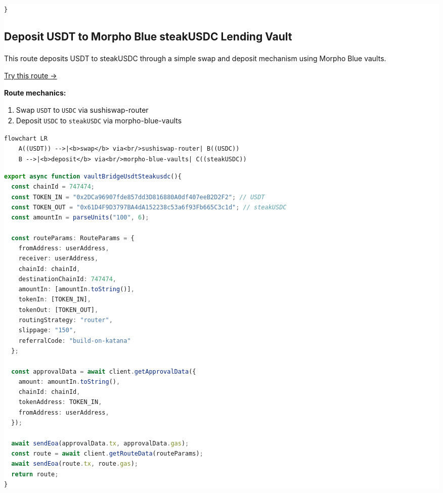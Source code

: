 ```ts  linenums="1" 
}
```

## Deposit USDT to Morpho Blue steakUSDC Lending Vault

This route deposits USDT to steakUSDC through a simple swap and deposit mechanism using Morpho Blue vaults.

[Try this route →](https://happypath.enso.build/?tokenIn=0x2DCa96907fde857dd3D816880A0df407eeB2D2F2&outChainId=747474&chainId=747474&tokenOut=0x61D4F9D3797BA4dA152238c53a6f93Fb665C3c1d&amountIn=1000000)

**Route mechanics:**

1. Swap `USDT` to `USDC` via sushiswap-router
2. Deposit `USDC` to `steakUSDC` via morpho-blue-vaults

```mermaid
flowchart LR
    A((USDT)) -->|<b>swap</b> via<br/>sushiswap-router| B((USDC))
    B -->|<b>deposit</b> via<br/>morpho-blue-vaults| C((steakUSDC))
```

```ts  linenums="1" 
export async function vaultBridgeUsdtSteakusdc(){
  const chainId = 747474;
  const TOKEN_IN = "0x2DCa96907fde857dd3D816880A0df407eeB2D2F2"; // USDT
  const TOKEN_OUT = "0x61D4F9D3797BA4dA152238c53a6f93Fb665C3c1d"; // steakUSDC
  const amountIn = parseUnits("100", 6);

  const routeParams: RouteParams = {
    fromAddress: userAddress,
    receiver: userAddress,
    chainId: chainId,
    destinationChainId: 747474,
    amountIn: [amountIn.toString()],
    tokenIn: [TOKEN_IN],
    tokenOut: [TOKEN_OUT],
    routingStrategy: "router",
    slippage: "150",
    referralCode: "build-on-katana"
  };

  const approvalData = await client.getApprovalData({
    amount: amountIn.toString(),
    chainId: chainId,
    tokenAddress: TOKEN_IN,
    fromAddress: userAddress,
  });
  
  await sendEoa(approvalData.tx, approvalData.gas);
  const route = await client.getRouteData(routeParams);
  await sendEoa(route.tx, route.gas);
  return route;
}
```
